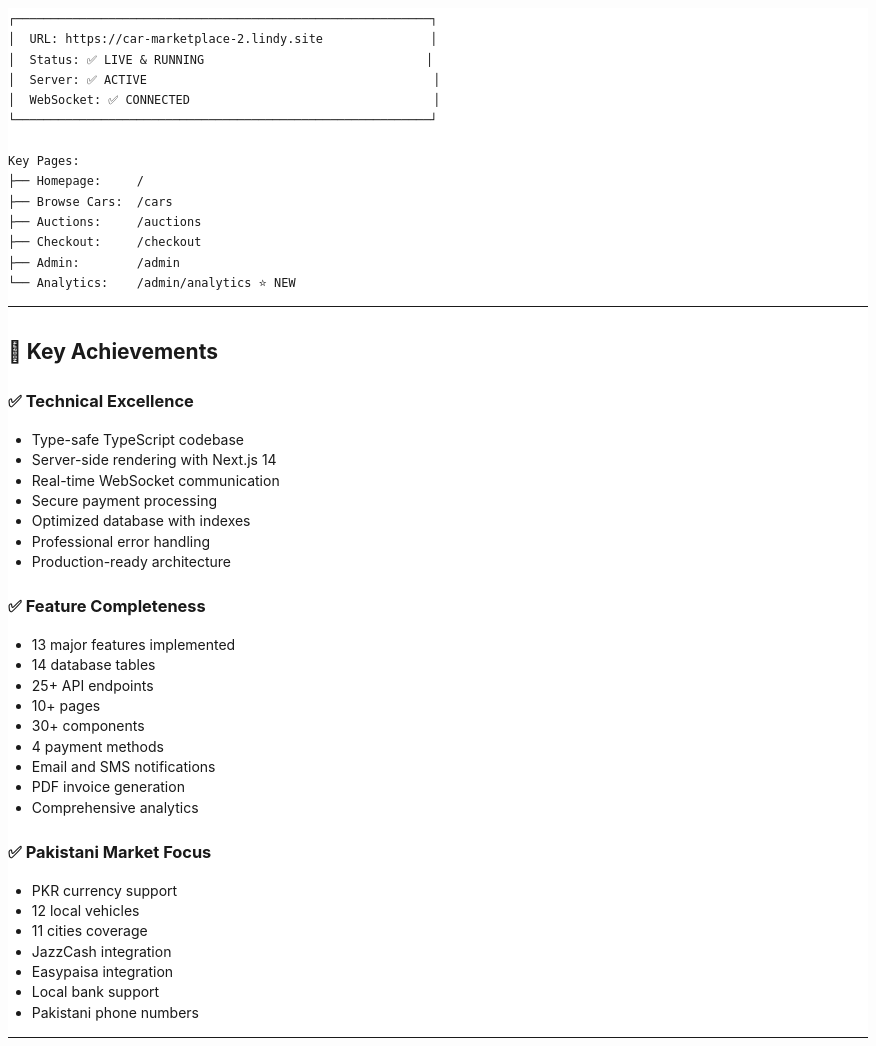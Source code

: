 ```
┌──────────────────────────────────────────────────────────┐
│  URL: https://car-marketplace-2.lindy.site               │
│  Status: ✅ LIVE & RUNNING                               │
│  Server: ✅ ACTIVE                                        │
│  WebSocket: ✅ CONNECTED                                  │
└──────────────────────────────────────────────────────────┘

Key Pages:
├── Homepage:     /
├── Browse Cars:  /cars
├── Auctions:     /auctions
├── Checkout:     /checkout
├── Admin:        /admin
└── Analytics:    /admin/analytics ⭐ NEW
```

---

## 🎯 Key Achievements

### ✅ Technical Excellence
- Type-safe TypeScript codebase
- Server-side rendering with Next.js 14
- Real-time WebSocket communication
- Secure payment processing
- Optimized database with indexes
- Professional error handling
- Production-ready architecture

### ✅ Feature Completeness
- 13 major features implemented
- 14 database tables
- 25+ API endpoints
- 10+ pages
- 30+ components
- 4 payment methods
- Email and SMS notifications
- PDF invoice generation
- Comprehensive analytics

### ✅ Pakistani Market Focus
- PKR currency support
- 12 local vehicles
- 11 cities coverage
- JazzCash integration
- Easypaisa integration
- Local bank support
- Pakistani phone numbers

---
